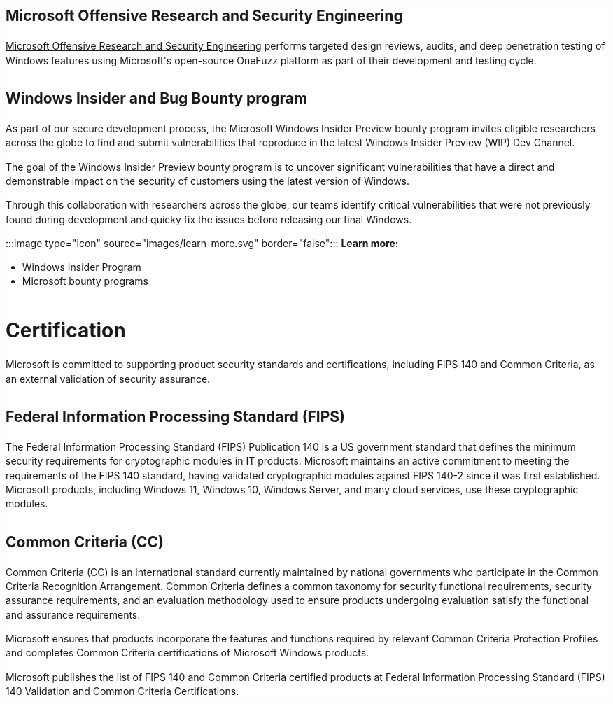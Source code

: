 ## Microsoft Offensive Research and Security Engineering

[Microsoft Offensive Research and Security Engineering](https://github.com/microsoft/WindowsAppSDK-Samples?msclkid=1a6280c6c73d11ecab82868efae04e5c) [](https://github.com/microsoft/WindowsAppSDK-Samples?msclkid=1a6280c6c73d11ecab82868efae04e5c)performs targeted design reviews, audits, and deep penetration testing of Windows features using Microsoft's open-source OneFuzz platform as part of their development and testing cycle.

## Windows Insider and Bug Bounty program

As part of our secure development process, the Microsoft Windows Insider Preview bounty program invites eligible researchers across the globe to find and submit vulnerabilities that reproduce in the latest Windows Insider Preview (WIP) Dev Channel.

The goal of the Windows Insider Preview bounty program is to uncover significant vulnerabilities that have a direct and demonstrable impact on the security of customers using the latest version of Windows.

Through this collaboration with researchers across the globe, our teams identify critical vulnerabilities that were not previously found during development and quicky fix the issues before releasing our final Windows.

:::image type="icon" source="images/learn-more.svg" border="false"::: **Learn more:**

- [Windows Insider Program](/windows-insider/get-started)
- [Microsoft bounty programs](https://www.microsoft.com/msrc/bounty)

# Certification

Microsoft is committed to supporting product security standards and certifications, including FIPS 140 and Common Criteria, as an external validation of security assurance.

## Federal Information Processing Standard (FIPS)

The Federal Information Processing Standard (FIPS) Publication 140 is a US government standard that defines the minimum security requirements for cryptographic modules in IT products. Microsoft maintains an active commitment to meeting the requirements of the FIPS 140 standard, having validated cryptographic modules against FIPS 140-2 since it was first established. Microsoft products, including Windows 11, Windows 10, Windows Server, and many cloud services, use these cryptographic modules.

## Common Criteria (CC)

Common Criteria (CC) is an international standard currently maintained by national governments who participate in the Common Criteria Recognition Arrangement. Common Criteria defines a common taxonomy for security functional requirements, security assurance requirements, and an evaluation methodology used to ensure products undergoing evaluation satisfy the functional and assurance requirements.

Microsoft ensures that products incorporate the features and functions required by relevant Common Criteria Protection Profiles and completes Common Criteria certifications of Microsoft Windows products.

Microsoft publishes the list of FIPS 140 and Common Criteria certified products at [Federal](/windows/security/security-foundations/certification/fips-140-validation) [Information Processing Standard (FIPS)](/windows/security/security-foundations/certification/fips-140-validation) 140 Validation and [Common Criteria Certifications.](/windows/security/threat-protection/windows-platform-common-criteria)

